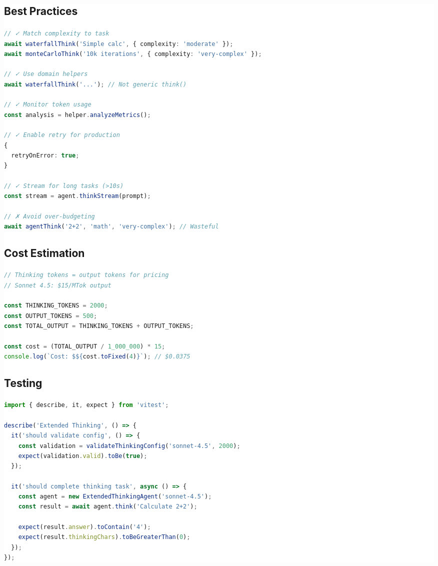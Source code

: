 ## Best Practices

```typescript
// ✓ Match complexity to task
await waterfallThink('Simple calc', { complexity: 'moderate' });
await monteCarloThink('10k iterations', { complexity: 'very-complex' });

// ✓ Use domain helpers
await waterfallThink('...'); // Not generic think()

// ✓ Monitor token usage
const analysis = helper.analyzeMetrics();

// ✓ Enable retry for production
{
  retryOnError: true;
}

// ✓ Stream for long tasks (>10s)
const stream = agent.thinkStream(prompt);

// ✗ Avoid over-budgeting
await agentThink('2+2', 'math', 'very-complex'); // Wasteful
```

## Cost Estimation

```typescript
// Thinking tokens = output tokens for pricing
// Sonnet 4.5: $15/MTok output

const THINKING_TOKENS = 2000;
const OUTPUT_TOKENS = 500;
const TOTAL_OUTPUT = THINKING_TOKENS + OUTPUT_TOKENS;

const cost = (TOTAL_OUTPUT / 1_000_000) * 15;
console.log(`Cost: $${cost.toFixed(4)}`); // $0.0375
```

## Testing

```typescript
import { describe, it, expect } from 'vitest';

describe('Extended Thinking', () => {
  it('should validate config', () => {
    const validation = validateThinkingConfig('sonnet-4.5', 2000);
    expect(validation.valid).toBe(true);
  });

  it('should complete thinking task', async () => {
    const agent = new ExtendedThinkingAgent('sonnet-4.5');
    const result = await agent.think('Calculate 2+2');

    expect(result.answer).toContain('4');
    expect(result.thinkingChars).toBeGreaterThan(0);
  });
});
```
